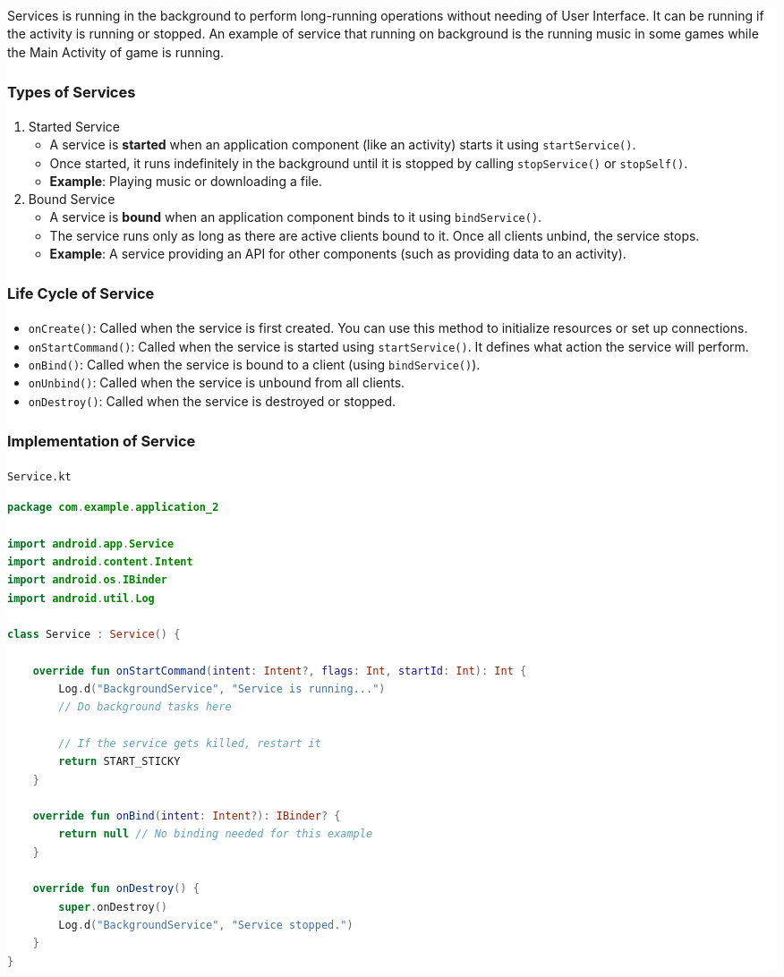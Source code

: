 Services is running in the background to perform long-running operations without needing of User Interface. It can be running if the activity is running or stopped. An example of service that running on background is the running music in some games while the Main Activity of game is running.

### Types of Services

1. Started Service
   - A service is **started** when an application component (like an activity) starts it using `startService()`.
   - Once started, it runs indefinitely in the background until it is stopped by calling `stopService()` or `stopSelf()`.
   - **Example**: Playing music or downloading a file.
2. Bound Service
   - A service is **bound** when an application component binds to it using `bindService()`.
   - The service runs only as long as there are active clients bound to it. Once all clients unbind, the service stops.
   - **Example**: A service providing an API for other components (such as providing data to an activity).

### Life Cycle of Service

- `onCreate()`: Called when the service is first created. You can use this method to initialize resources or set up connections.
- `onStartCommand()`: Called when the service is started using `startService()`. It defines what action the service will perform.
- `onBind()`: Called when the service is bound to a client (using `bindService()`).
- `onUnbind()`: Called when the service is unbound from all clients.
- `onDestroy()`: Called when the service is destroyed or stopped.

### Implementation of Service

`Service.kt`

```kotlin
package com.example.application_2

import android.app.Service
import android.content.Intent
import android.os.IBinder
import android.util.Log

class Service : Service() {

    override fun onStartCommand(intent: Intent?, flags: Int, startId: Int): Int {
        Log.d("BackgroundService", "Service is running...")
        // Do background tasks here

        // If the service gets killed, restart it
        return START_STICKY
    }

    override fun onBind(intent: Intent?): IBinder? {
        return null // No binding needed for this example
    }

    override fun onDestroy() {
        super.onDestroy()
        Log.d("BackgroundService", "Service stopped.")
    }
}
```
